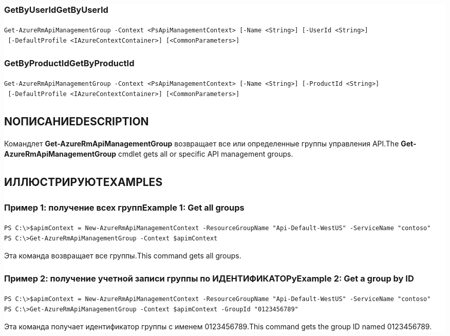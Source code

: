 ### <span data-ttu-id="0670a-107">GetByUserId</span><span class="sxs-lookup"><span data-stu-id="0670a-107">GetByUserId</span></span>
```
Get-AzureRmApiManagementGroup -Context <PsApiManagementContext> [-Name <String>] [-UserId <String>]
 [-DefaultProfile <IAzureContextContainer>] [<CommonParameters>]
```

### <span data-ttu-id="0670a-108">GetByProductId</span><span class="sxs-lookup"><span data-stu-id="0670a-108">GetByProductId</span></span>
```
Get-AzureRmApiManagementGroup -Context <PsApiManagementContext> [-Name <String>] [-ProductId <String>]
 [-DefaultProfile <IAzureContextContainer>] [<CommonParameters>]
```

## <span data-ttu-id="0670a-109">NОПИСАНИЕ</span><span class="sxs-lookup"><span data-stu-id="0670a-109">DESCRIPTION</span></span>
<span data-ttu-id="0670a-110">Командлет **Get-AzureRmApiManagementGroup** возвращает все или определенные группы управления API.</span><span class="sxs-lookup"><span data-stu-id="0670a-110">The **Get-AzureRmApiManagementGroup** cmdlet gets all or specific API management groups.</span></span>

## <span data-ttu-id="0670a-111">ИЛЛЮСТРИРУЮТ</span><span class="sxs-lookup"><span data-stu-id="0670a-111">EXAMPLES</span></span>

### <span data-ttu-id="0670a-112">Пример 1: получение всех групп</span><span class="sxs-lookup"><span data-stu-id="0670a-112">Example 1: Get all groups</span></span>
```
PS C:\>$apimContext = New-AzureRmApiManagementContext -ResourceGroupName "Api-Default-WestUS" -ServiceName "contoso"
PS C:\>Get-AzureRmApiManagementGroup -Context $apimContext
```

<span data-ttu-id="0670a-113">Эта команда возвращает все группы.</span><span class="sxs-lookup"><span data-stu-id="0670a-113">This command gets all groups.</span></span>

### <span data-ttu-id="0670a-114">Пример 2: получение учетной записи группы по ИДЕНТИФИКАТОРу</span><span class="sxs-lookup"><span data-stu-id="0670a-114">Example 2: Get a group by ID</span></span>
```
PS C:\>$apimContext = New-AzureRmApiManagementContext -ResourceGroupName "Api-Default-WestUS" -ServiceName "contoso"
PS C:\>Get-AzureRmApiManagementGroup -Context $apimContext -GroupId "0123456789"
```

<span data-ttu-id="0670a-115">Эта команда получает идентификатор группы с именем 0123456789.</span><span class="sxs-lookup"><span data-stu-id="0670a-115">This command gets  the group ID named 0123456789.</span></span>
